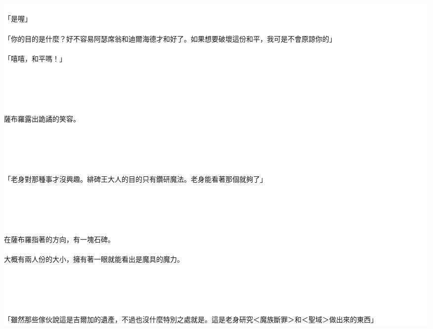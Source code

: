 </br>
「是喔」
</br>

</br>
「你的目的是什麼？好不容易阿瑟席翁和迪爾海德才和好了。如果想要破壞這份和平，我可是不會原諒你的」
</br>

</br>
「嘻嘻，和平嗎！」
</br>

</br>
 
</br>

</br>
 
</br>

</br>
薩布羅露出詭譎的笑容。
</br>

</br>
 
</br>

</br>
 
</br>

</br>
「老身對那種事才沒興趣。緋碑王大人的目的只有鑽研魔法。老身能看著那個就夠了」
</br>

</br>
 
</br>

</br>
 
</br>

</br>
在薩布羅指著的方向，有一塊石碑。
</br>

</br>
大概有兩人份的大小，擁有著一眼就能看出是魔具的魔力。
</br>

</br>
 
</br>

</br>
 
</br>

</br>
「雖然那些傢伙說這是吉爾加的遺產，不過也沒什麼特別之處就是。這是老身研究＜魔族斷罪＞和＜聖域＞做出來的東西」
</br>
